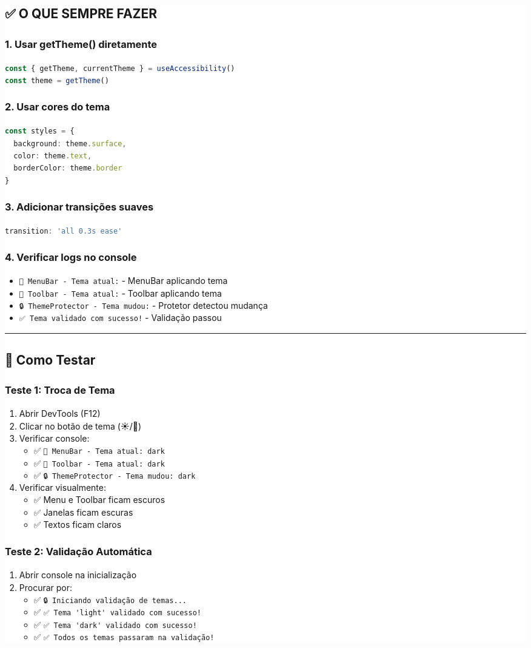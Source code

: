 
## ✅ O QUE SEMPRE FAZER

### 1. Usar getTheme() diretamente
```typescript
const { getTheme, currentTheme } = useAccessibility()
const theme = getTheme()
```

### 2. Usar cores do tema
```typescript
const styles = {
  background: theme.surface,
  color: theme.text,
  borderColor: theme.border
}
```

### 3. Adicionar transições suaves
```typescript
transition: 'all 0.3s ease'
```

### 4. Verificar logs no console
- `🎨 MenuBar - Tema atual:` - MenuBar aplicando tema
- `🎨 Toolbar - Tema atual:` - Toolbar aplicando tema
- `🔒 ThemeProtector - Tema mudou:` - Protetor detectou mudança
- `✅ Tema validado com sucesso!` - Validação passou

---

## 🧪 Como Testar

### Teste 1: Troca de Tema
1. Abrir DevTools (F12)
2. Clicar no botão de tema (☀️/🌙)
3. Verificar console:
   - ✅ `🎨 MenuBar - Tema atual: dark`
   - ✅ `🎨 Toolbar - Tema atual: dark`
   - ✅ `🔒 ThemeProtector - Tema mudou: dark`
4. Verificar visualmente:
   - ✅ Menu e Toolbar ficam escuros
   - ✅ Janelas ficam escuras
   - ✅ Textos ficam claros

### Teste 2: Validação Automática
1. Abrir console na inicialização
2. Procurar por:
   - ✅ `🔒 Iniciando validação de temas...`
   - ✅ `✅ Tema 'light' validado com sucesso!`
   - ✅ `✅ Tema 'dark' validado com sucesso!`
   - ✅ `✅ Todos os temas passaram na validação!`

